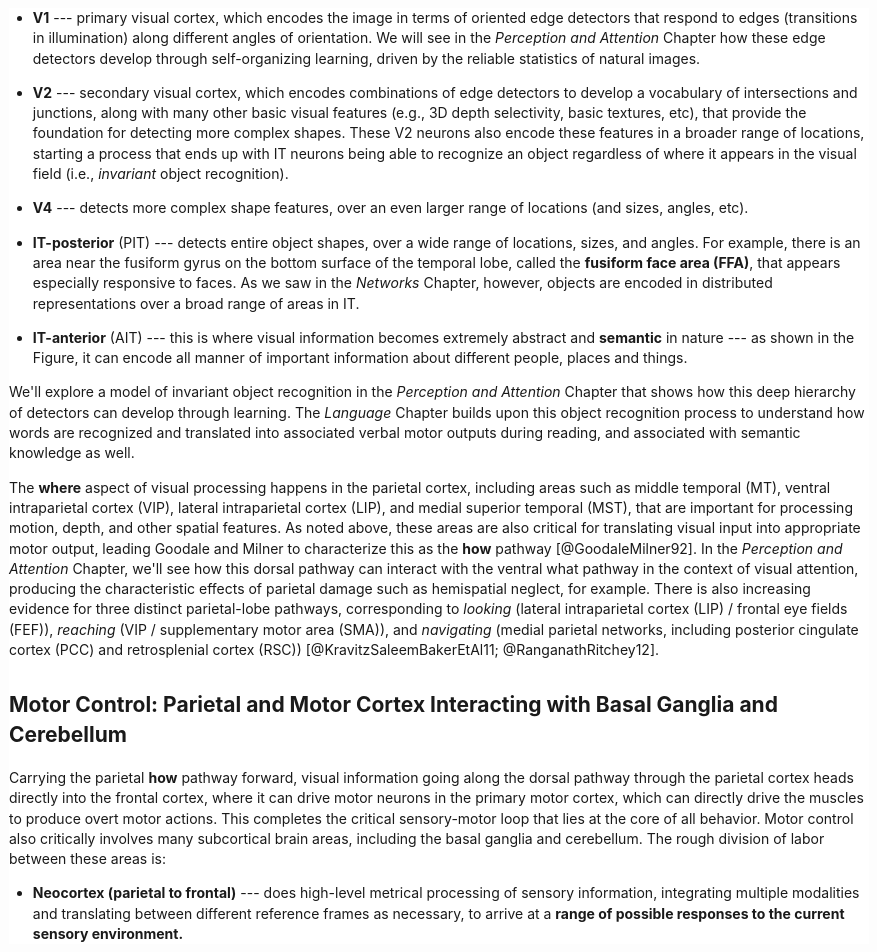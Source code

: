 * **V1** --- primary visual cortex, which encodes the image in terms of oriented edge detectors that respond to edges (transitions in illumination) along different angles of orientation. We will see in the *Perception and Attention* Chapter how these edge detectors develop through self-organizing learning, driven by the reliable statistics of natural images.

* **V2** --- secondary visual cortex, which encodes combinations of edge detectors to develop a vocabulary of intersections and junctions, along with many other basic visual features (e.g., 3D depth selectivity, basic textures, etc), that provide the foundation for detecting more complex shapes. These V2 neurons also encode these features in a broader range of locations, starting a process that ends up with IT neurons being able to recognize an object regardless of where it appears in the visual field (i.e., *invariant* object recognition).

* **V4** --- detects more complex shape features, over an even larger range of locations (and sizes, angles, etc).

* **IT-posterior** (PIT) --- detects entire object shapes, over a wide range of locations, sizes, and angles. For example, there is an area near the fusiform gyrus on the bottom surface of the temporal lobe, called the **fusiform face area (FFA)**, that appears especially responsive to faces. As we saw in the *Networks*  Chapter, however, objects are encoded in distributed representations over a broad range of areas in IT.

* **IT-anterior** (AIT) --- this is where visual information becomes extremely abstract and **semantic** in nature --- as shown in the Figure, it can encode all manner of important information about different people, places and things.

We'll explore a model of invariant object recognition in the *Perception and Attention* Chapter that shows how this deep hierarchy of detectors can develop through learning. The *Language* Chapter builds upon this object recognition process to understand how words are recognized and translated into associated verbal motor outputs during reading, and associated with semantic knowledge as well.

The **where** aspect of visual processing happens in the parietal cortex, including areas such as middle temporal (MT), ventral intraparietal cortex (VIP), lateral intraparietal cortex (LIP), and medial superior temporal (MST), that are important for processing motion, depth, and other spatial features. As noted above, these areas are also critical for translating visual input into appropriate motor output, leading Goodale and Milner to characterize this as the **how** pathway [@GoodaleMilner92]. In the *Perception and Attention* Chapter, we'll see how this dorsal pathway can interact with the ventral what pathway in the context of visual attention, producing the characteristic effects of parietal damage such as hemispatial neglect, for example.  There is also increasing evidence for three distinct parietal-lobe pathways, corresponding to *looking* (lateral intraparietal cortex (LIP) / frontal eye fields (FEF)), *reaching* (VIP / supplementary motor area (SMA)), and *navigating* (medial parietal networks, including posterior cingulate cortex (PCC) and retrosplenial cortex (RSC)) [@KravitzSaleemBakerEtAl11; @RanganathRitchey12].

## Motor Control: Parietal and Motor Cortex Interacting with Basal Ganglia and Cerebellum

Carrying the parietal **how** pathway forward, visual information going along the dorsal pathway through the parietal cortex heads directly into the frontal cortex, where it can drive motor neurons in the primary motor cortex, which can directly drive the muscles to produce overt motor actions. This completes the critical sensory-motor loop that lies at the core of all behavior. Motor control also critically involves many subcortical brain areas, including the basal ganglia and cerebellum. The rough division of labor between these areas is:

* **Neocortex (parietal to frontal)** --- does high-level metrical processing of sensory information, integrating multiple modalities and translating between different reference frames as necessary, to arrive at a **range of possible responses to the current sensory environment.**
